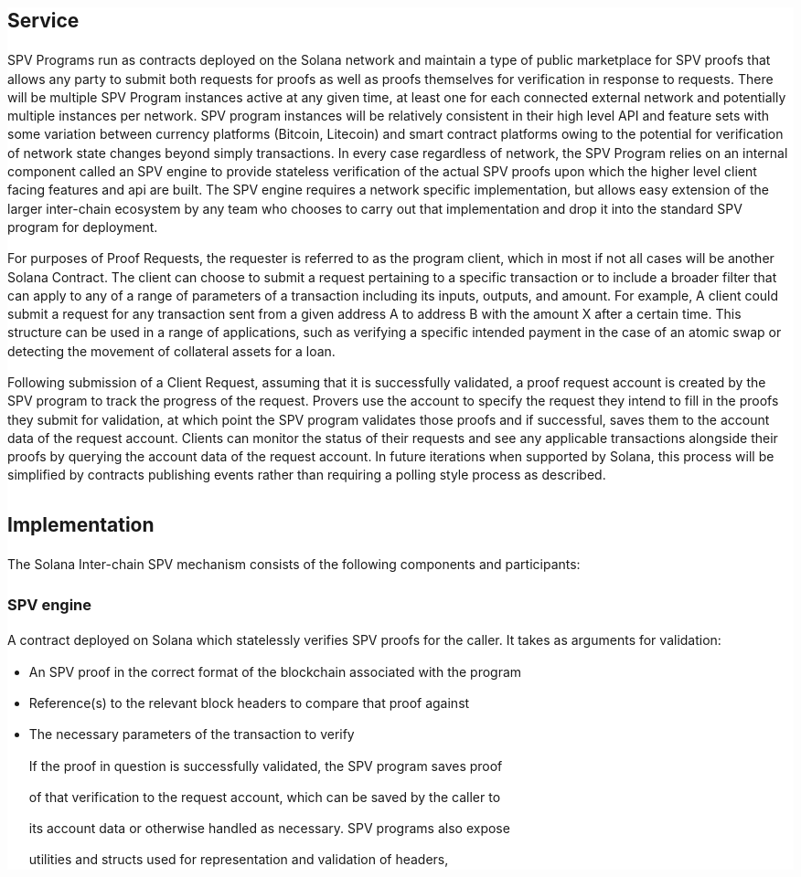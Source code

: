## Service

SPV Programs run as contracts deployed on the Solana network and maintain a type of public marketplace for SPV proofs that allows any party to submit both requests for proofs as well as proofs themselves for verification in response to requests. There will be multiple SPV Program instances active at any given time, at least one for each connected external network and potentially multiple instances per network. SPV program instances will be relatively consistent in their high level API and feature sets with some variation between currency platforms \(Bitcoin, Litecoin\) and smart contract platforms owing to the potential for verification of network state changes beyond simply transactions. In every case regardless of network, the SPV Program relies on an internal component called an SPV engine to provide stateless verification of the actual SPV proofs upon which the higher level client facing features and api are built. The SPV engine requires a network specific implementation, but allows easy extension of the larger inter-chain ecosystem by any team who chooses to carry out that implementation and drop it into the standard SPV program for deployment.

For purposes of Proof Requests, the requester is referred to as the program client, which in most if not all cases will be another Solana Contract. The client can choose to submit a request pertaining to a specific transaction or to include a broader filter that can apply to any of a range of parameters of a transaction including its inputs, outputs, and amount. For example, A client could submit a request for any transaction sent from a given address A to address B with the amount X after a certain time. This structure can be used in a range of applications, such as verifying a specific intended payment in the case of an atomic swap or detecting the movement of collateral assets for a loan.

Following submission of a Client Request, assuming that it is successfully validated, a proof request account is created by the SPV program to track the progress of the request. Provers use the account to specify the request they intend to fill in the proofs they submit for validation, at which point the SPV program validates those proofs and if successful, saves them to the account data of the request account. Clients can monitor the status of their requests and see any applicable transactions alongside their proofs by querying the account data of the request account. In future iterations when supported by Solana, this process will be simplified by contracts publishing events rather than requiring a polling style process as described.

## Implementation

The Solana Inter-chain SPV mechanism consists of the following components and participants:

### SPV engine

A contract deployed on Solana which statelessly verifies SPV proofs for the caller. It takes as arguments for validation:

- An SPV proof in the correct format of the blockchain associated with the program
- Reference\(s\) to the relevant block headers to compare that proof against
- The necessary parameters of the transaction to verify

  If the proof in question is successfully validated, the SPV program saves proof

  of that verification to the request account, which can be saved by the caller to

  its account data or otherwise handled as necessary. SPV programs also expose

  utilities and structs used for representation and validation of headers,
